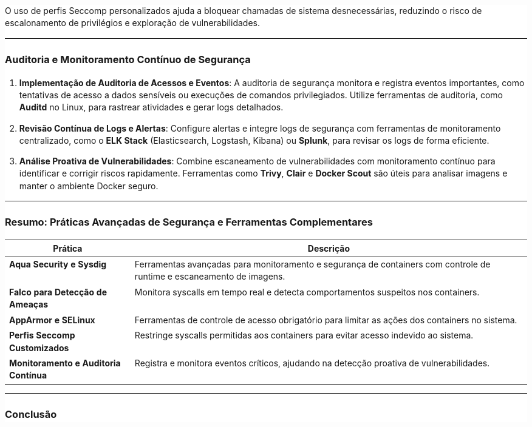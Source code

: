 O uso de perfis Seccomp personalizados ajuda a bloquear chamadas de sistema desnecessárias, reduzindo o risco de escalonamento de privilégios e exploração de vulnerabilidades.

---

### **Auditoria e Monitoramento Contínuo de Segurança**

1. **Implementação de Auditoria de Acessos e Eventos**: A auditoria de segurança monitora e registra eventos importantes, como tentativas de acesso a dados sensíveis ou execuções de comandos privilegiados. Utilize ferramentas de auditoria, como **Auditd** no Linux, para rastrear atividades e gerar logs detalhados.

2. **Revisão Contínua de Logs e Alertas**: Configure alertas e integre logs de segurança com ferramentas de monitoramento centralizado, como o **ELK Stack** (Elasticsearch, Logstash, Kibana) ou **Splunk**, para revisar os logs de forma eficiente.

3. **Análise Proativa de Vulnerabilidades**: Combine escaneamento de vulnerabilidades com monitoramento contínuo para identificar e corrigir riscos rapidamente. Ferramentas como **Trivy**, **Clair** e **Docker Scout** são úteis para analisar imagens e manter o ambiente Docker seguro.

---

### **Resumo: Práticas Avançadas de Segurança e Ferramentas Complementares**

| Prática                                | Descrição                                                                                     |
|----------------------------------------|-----------------------------------------------------------------------------------------------|
| **Aqua Security e Sysdig**             | Ferramentas avançadas para monitoramento e segurança de containers com controle de runtime e escaneamento de imagens. |
| **Falco para Detecção de Ameaças**     | Monitora syscalls em tempo real e detecta comportamentos suspeitos nos containers.           |
| **AppArmor e SELinux**                 | Ferramentas de controle de acesso obrigatório para limitar as ações dos containers no sistema.|
| **Perfis Seccomp Customizados**        | Restringe syscalls permitidas aos containers para evitar acesso indevido ao sistema.          |
| **Monitoramento e Auditoria Contínua** | Registra e monitora eventos críticos, ajudando na detecção proativa de vulnerabilidades.      |

---

### Conclusão

